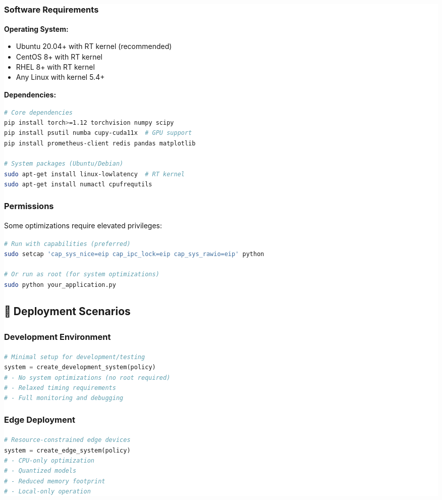 ### Software Requirements

**Operating System:**
- Ubuntu 20.04+ with RT kernel (recommended)
- CentOS 8+ with RT kernel
- RHEL 8+ with RT kernel
- Any Linux with kernel 5.4+

**Dependencies:**
```bash
# Core dependencies
pip install torch>=1.12 torchvision numpy scipy
pip install psutil numba cupy-cuda11x  # GPU support
pip install prometheus-client redis pandas matplotlib

# System packages (Ubuntu/Debian)
sudo apt-get install linux-lowlatency  # RT kernel
sudo apt-get install numactl cpufrequtils
```

### Permissions

Some optimizations require elevated privileges:

```bash
# Run with capabilities (preferred)
sudo setcap 'cap_sys_nice=eip cap_ipc_lock=eip cap_sys_rawio=eip' python

# Or run as root (for system optimizations)
sudo python your_application.py
```

## 🔄 Deployment Scenarios

### Development Environment

```python
# Minimal setup for development/testing
system = create_development_system(policy)
# - No system optimizations (no root required)
# - Relaxed timing requirements  
# - Full monitoring and debugging
```

### Edge Deployment

```python
# Resource-constrained edge devices
system = create_edge_system(policy)  
# - CPU-only optimization
# - Quantized models
# - Reduced memory footprint
# - Local-only operation
```
